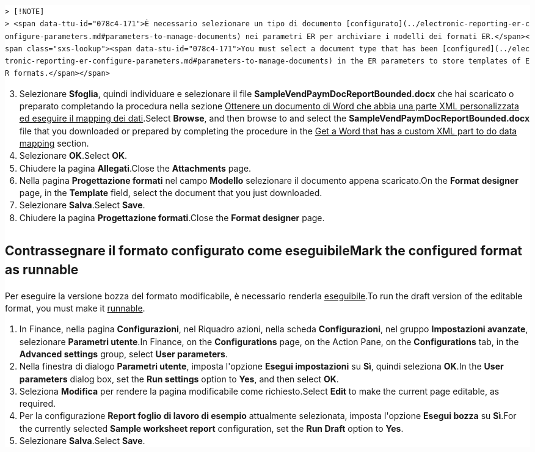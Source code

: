     > [!NOTE]
    > <span data-ttu-id="078c4-171">È necessario selezionare un tipo di documento [configurato](../electronic-reporting-er-configure-parameters.md#parameters-to-manage-documents) nei parametri ER per archiviare i modelli dei formati ER.</span><span class="sxs-lookup"><span data-stu-id="078c4-171">You must select a document type that has been [configured](../electronic-reporting-er-configure-parameters.md#parameters-to-manage-documents) in the ER parameters to store templates of ER formats.</span></span>

3. <span data-ttu-id="078c4-172">Selezionare **Sfoglia**, quindi individuare e selezionare il file **SampleVendPaymDocReportBounded.docx** che hai scaricato o preparato completando la procedura nella sezione [Ottenere un documento di Word che abbia una parte XML personalizzata ed eseguire il mapping dei dati](#get-word-doc).</span><span class="sxs-lookup"><span data-stu-id="078c4-172">Select **Browse**, and then browse to and select the **SampleVendPaymDocReportBounded.docx** file that you downloaded or prepared by completing the procedure in the [Get a Word that has a custom XML part to do data mapping](#get-word-doc) section.</span></span>
4. <span data-ttu-id="078c4-173">Selezionare **OK**.</span><span class="sxs-lookup"><span data-stu-id="078c4-173">Select **OK**.</span></span>
5. <span data-ttu-id="078c4-174">Chiudere la pagina **Allegati**.</span><span class="sxs-lookup"><span data-stu-id="078c4-174">Close the **Attachments** page.</span></span>
6. <span data-ttu-id="078c4-175">Nella pagina **Progettazione formati** nel campo **Modello** selezionare il documento appena scaricato.</span><span class="sxs-lookup"><span data-stu-id="078c4-175">On the **Format designer** page, in the **Template** field, select the document that you just downloaded.</span></span>
7. <span data-ttu-id="078c4-176">Selezionare **Salva**.</span><span class="sxs-lookup"><span data-stu-id="078c4-176">Select **Save**.</span></span>
8. <span data-ttu-id="078c4-177">Chiudere la pagina **Progettazione formati**.</span><span class="sxs-lookup"><span data-stu-id="078c4-177">Close the **Format designer** page.</span></span>

## <a name="mark-the-configured-format-as-runnable"></a><span data-ttu-id="078c4-178">Contrassegnare il formato configurato come eseguibile</span><span class="sxs-lookup"><span data-stu-id="078c4-178">Mark the configured format as runnable</span></span>

<span data-ttu-id="078c4-179">Per eseguire la versione bozza del formato modificabile, è necessario renderla [eseguibile](../er-quick-start2-customize-report.md#MarkFormatRunnable).</span><span class="sxs-lookup"><span data-stu-id="078c4-179">To run the draft version of the editable format, you must make it [runnable](../er-quick-start2-customize-report.md#MarkFormatRunnable).</span></span>

1. <span data-ttu-id="078c4-180">In Finance, nella pagina **Configurazioni**, nel Riquadro azioni, nella scheda **Configurazioni**, nel gruppo **Impostazioni avanzate**, selezionare **Parametri utente**.</span><span class="sxs-lookup"><span data-stu-id="078c4-180">In Finance, on the **Configurations** page, on the Action Pane, on the **Configurations** tab, in the **Advanced settings** group, select **User parameters**.</span></span>
2. <span data-ttu-id="078c4-181">Nella finestra di dialogo **Parametri utente**, imposta l'opzione **Esegui impostazioni** su **Sì**, quindi seleziona **OK**.</span><span class="sxs-lookup"><span data-stu-id="078c4-181">In the **User parameters** dialog box, set the **Run settings** option to **Yes**, and then select **OK**.</span></span>
3. <span data-ttu-id="078c4-182">Seleziona **Modifica** per rendere la pagina modificabile come richiesto.</span><span class="sxs-lookup"><span data-stu-id="078c4-182">Select **Edit** to make the current page editable, as required.</span></span>
4. <span data-ttu-id="078c4-183">Per la configurazione **Report foglio di lavoro di esempio** attualmente selezionata, imposta l'opzione **Esegui bozza** su **Sì**.</span><span class="sxs-lookup"><span data-stu-id="078c4-183">For the currently selected **Sample worksheet report** configuration, set the **Run Draft** option to **Yes**.</span></span>
5. <span data-ttu-id="078c4-184">Selezionare **Salva**.</span><span class="sxs-lookup"><span data-stu-id="078c4-184">Select **Save**.</span></span>
